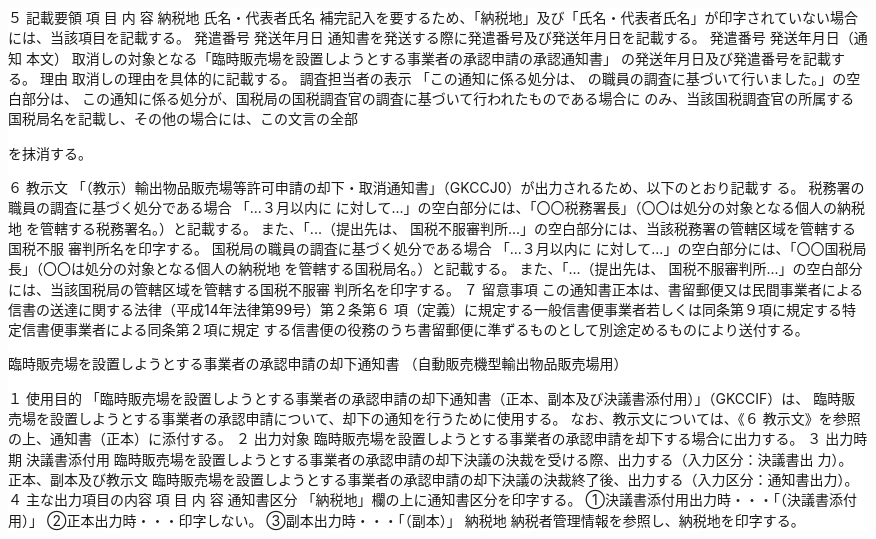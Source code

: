 ５ 記載要領
項 目 内 容
納税地
氏名・代表者氏名
補完記入を要するため、「納税地」及び「氏名・代表者氏名」が印字されていない場合
には、当該項目を記載する。
発遣番号
発送年月日
 通知書を発送する際に発遣番号及び発送年月日を記載する。
発遣番号
発送年月日（通知
本文）
 取消しの対象となる「臨時販売場を設置しようとする事業者の承認申請の承認通知書」
の発送年月日及び発遣番号を記載する。
理由 取消しの理由を具体的に記載する。
調査担当者の表示
「この通知に係る処分は、 の職員の調査に基づいて行いました。」の空白部分は、
この通知に係る処分が、国税局の国税調査官の調査に基づいて行われたものである場合に
のみ、当該国税調査官の所属する国税局名を記載し、その他の場合には、この文言の全部

を抹消する。


６ 教示文
 「（教示）輸出物品販売場等許可申請の却下・取消通知書」（GKCCJ0）が出力されるため、以下のとおり記載す
る。
 税務署の職員の調査に基づく処分である場合
「...３月以内に に対して...」の空白部分には、「〇〇税務署長」（〇〇は処分の対象となる個人の納税地
を管轄する税務署名。）と記載する。
また、「...（提出先は、 国税不服審判所...」の空白部分には、当該税務署の管轄区域を管轄する国税不服
審判所名を印字する。
 国税局の職員の調査に基づく処分である場合
「...３月以内に に対して...」の空白部分には、「〇〇国税局長」（〇〇は処分の対象となる個人の納税地
を管轄する国税局名。）と記載する。
また、「...（提出先は、 国税不服審判所...」の空白部分には、当該国税局の管轄区域を管轄する国税不服審
判所名を印字する。
７ 留意事項
この通知書正本は、書留郵便又は民間事業者による信書の送達に関する法律（平成14年法律第99号）第２条第６
項（定義）に規定する一般信書便事業者若しくは同条第９項に規定する特定信書便事業者による同条第２項に規定
する信書便の役務のうち書留郵便に準ずるものとして別途定めるものにより送付する。




臨時販売場を設置しようとする事業者の承認申請の却下通知書
（自動販売機型輸出物品販売場用）

１ 使用目的
「臨時販売場を設置しようとする事業者の承認申請の却下通知書（正本、副本及び決議書添付用）」（GKCCIF）は、
臨時販売場を設置しようとする事業者の承認申請について、却下の通知を行うために使用する。
なお、教示文については、《６ 教示文》を参照の上、通知書（正本）に添付する。
２ 出力対象
 臨時販売場を設置しようとする事業者の承認申請を却下する場合に出力する。
３ 出力時期
 決議書添付用
臨時販売場を設置しようとする事業者の承認申請の却下決議の決裁を受ける際、出力する（入力区分：決議書出
力）。
 正本、副本及び教示文
臨時販売場を設置しようとする事業者の承認申請の却下決議の決裁終了後、出力する（入力区分：通知書出力）。
４ 主な出力項目の内容
項 目 内 容
通知書区分
「納税地」欄の上に通知書区分を印字する。
①決議書添付用出力時・・・「（決議書添付用）」
②正本出力時・・・印字しない。
③副本出力時・・・「（副本）」
納税地 納税者管理情報を参照し、納税地を印字する。